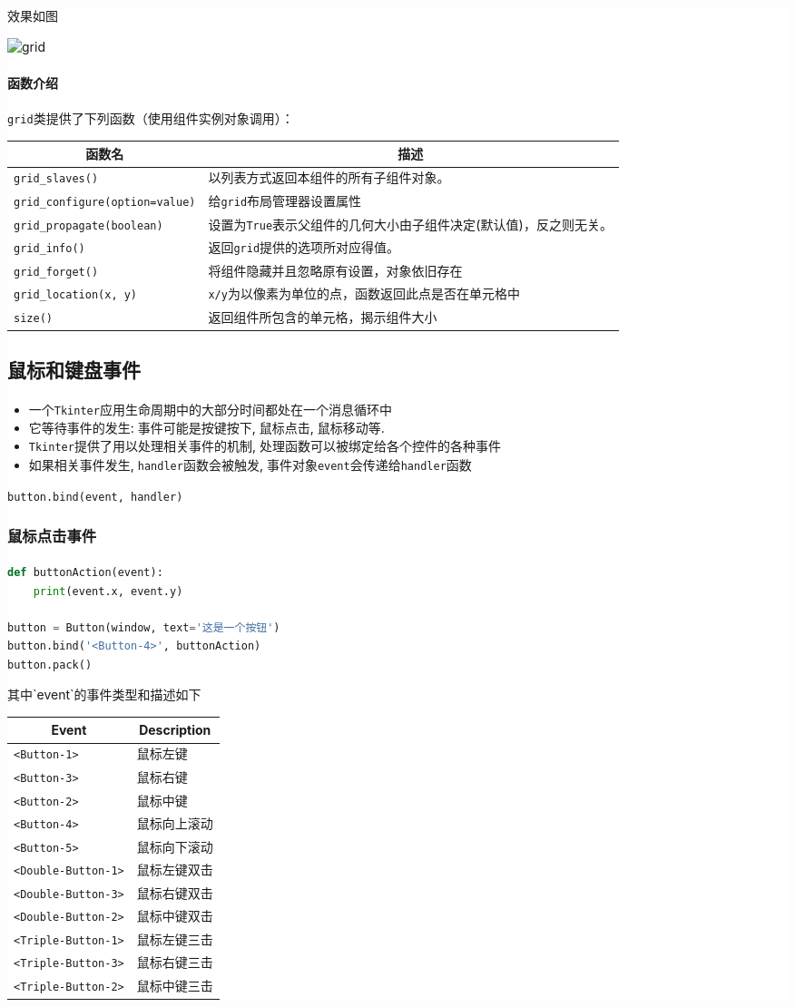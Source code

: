 <div class="note success"><p>效果如图</p></div>

![grid](https://upload-images.jianshu.io/upload_images/4122543-53d892edb51941ad.png?imageMogr2/auto-orient/strip%7CimageView2/2/w/1240)

#### 函数介绍
`grid`类提供了下列函数（使用组件实例对象调用）：

函数名 | 描述
---|---
`grid_slaves()` | 	以列表方式返回本组件的所有子组件对象。
`grid_configure(option=value)` | 给`grid`布局管理器设置属性
`grid_propagate(boolean)` | 	设置为`True`表示父组件的几何大小由子组件决定(默认值)，反之则无关。
`grid_info()`	 | 返回`grid`提供的选项所对应得值。
`grid_forget()`	 | 将组件隐藏并且忽略原有设置，对象依旧存在
`grid_location(x, y)` | `x/y`为以像素为单位的点，函数返回此点是否在单元格中
`size()`  | 返回组件所包含的单元格，揭示组件大小


## 鼠标和键盘事件
- 一个`Tkinter`应用生命周期中的大部分时间都处在一个消息循环中
- 它等待事件的发生: 事件可能是按键按下, 鼠标点击, 鼠标移动等. 
- `Tkinter`提供了用以处理相关事件的机制, 处理函数可以被绑定给各个控件的各种事件
- 如果相关事件发生, `handler`函数会被触发, 事件对象`event`会传递给`handler`函数

```Python
button.bind(event, handler) 
```

### 鼠标点击事件

```Python
def buttonAction(event):
    print(event.x, event.y)

button = Button(window, text='这是一个按钮')
button.bind('<Button-4>', buttonAction)
button.pack()
```


<div class='note info'><p>其中`event`的事件类型和描述如下</p></div>

Event | Description
---|---
`<Button-1>` | 鼠标左键
`<Button-3>` | 鼠标右键
`<Button-2>` | 鼠标中键
`<Button-4>` | 鼠标向上滚动
`<Button-5>` | 鼠标向下滚动
`<Double-Button-1>` | 鼠标左键双击
`<Double-Button-3>` | 鼠标右键双击
`<Double-Button-2>` | 鼠标中键双击
`<Triple-Button-1>` | 鼠标左键三击
`<Triple-Button-3>` | 鼠标右键三击
`<Triple-Button-2>` | 鼠标中键三击
